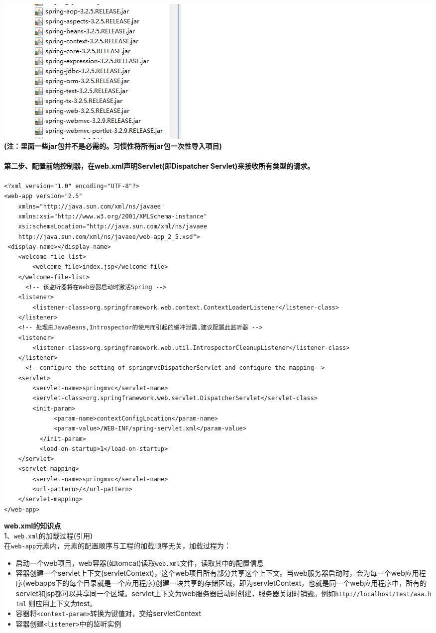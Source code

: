 ![mvc结构图](java-SpringMVC框架-2/pic5.png)  
**(注：里面一些jar包并不是必需的。习惯性将所有jar包一次性导入项目)**  
#### 第二步、配置前端控制器，在web.xml声明Servlet(即Dispatcher Servlet)来接收所有类型的请求。
```
<?xml version="1.0" encoding="UTF-8"?>
<web-app version="2.5"
	xmlns="http://java.sun.com/xml/ns/javaee"
	xmlns:xsi="http://www.w3.org/2001/XMLSchema-instance"
	xsi:schemaLocation="http://java.sun.com/xml/ns/javaee
	http://java.sun.com/xml/ns/javaee/web-app_2_5.xsd">
 <display-name></display-name>    
    <welcome-file-list>
        <welcome-file>index.jsp</welcome-file>
    </welcome-file-list>
      <!-- 该监听器将在Web容器启动时激活Spring -->
    <listener>
        <listener-class>org.springframework.web.context.ContextLoaderListener</listener-class>
    </listener>
    <!-- 处理由JavaBeans,Introspector的使用而引起的缓冲泄露,建议配置此监听器 -->
    <listener>
        <listener-class>org.springframework.web.util.IntrospectorCleanupListener</listener-class>
    </listener>
      <!--configure the setting of springmvcDispatcherServlet and configure the mapping-->
    <servlet>
        <servlet-name>springmvc</servlet-name>
        <servlet-class>org.springframework.web.servlet.DispatcherServlet</servlet-class>
        <init-param>
              <param-name>contextConfigLocation</param-name>
              <param-value>/WEB-INF/spring-servlet.xml</param-value>
          </init-param>
          <load-on-startup>1</load-on-startup>
    </servlet>
    <servlet-mapping>
        <servlet-name>springmvc</servlet-name>
        <url-pattern>/</url-pattern>
    </servlet-mapping>
</web-app>
```
**web.xml的知识点**  
1、`web.xml`的加载过程(引用)  
在`web-app`元素内，元素的配置顺序与工程的加载顺序无关，加载过程为：
- 启动一个web项目，web容器(如tomcat)读取`web.xml`文件，读取其中的配置信息
- 容器创建一个servlet上下文(servletContext)，这个web项目所有部分共享这个上下文。当web服务器启动时，会为每一个web应用程序(webapps下的每个目录就是一个应用程序)创建一块共享的存储区域，即为servletContext，也就是同一个web应用程序中，所有的servlet和jsp都可以共享同一个区域。servlet上下文为web服务器启动时创建，服务器关闭时销毁。例如`http://localhost/test/aaa.html` 则应用上下文为test。
- 容器将`<context-param>`转换为键值对，交给servletContext
- 容器创建`<listener>`中的监听实例